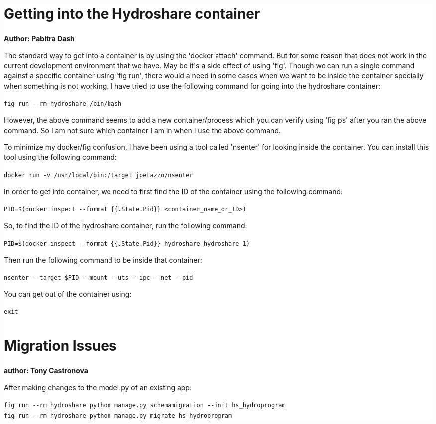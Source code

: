 # Getting into the Hydroshare container

**Author: Pabitra Dash**

The standard way to get into a container is by using the 'docker attach' command. But for some reason that does not work in the current development environment that we have. May be it's a side effect of using 'fig'. Though we can run a single command against a specific container using 'fig run', there would a need in some cases when we want to be inside the container specially when something is not working. I have tried to use the following command for going into the hydroshare container:
```
fig run --rm hydroshare /bin/bash
```
However, the above command seems to add a new container/process which you can verify using 'fig ps' after you ran the above command. So I am not sure which container I am in when I use the above command.

To minimize my docker/fig confusion, I have been using a tool called 'nsenter' for looking inside the container. You can install this tool using the following command:

```
docker run -v /usr/local/bin:/target jpetazzo/nsenter
```

In order to get into container, we need to first find the ID of the container using the following command:

```
PID=$(docker inspect --format {{.State.Pid}} <container_name_or_ID>)
```

So, to find the ID of the hydroshare container, run the following command:

```
PID=$(docker inspect --format {{.State.Pid}} hydroshare_hydroshare_1)
```
Then run the following command to be inside that container:

```
nsenter --target $PID --mount --uts --ipc --net --pid
```

You can get out of the container using:

```
exit
```

# Migration Issues
**author: Tony Castronova**

After making changes to the model.py of an existing app:

```
fig run --rm hydroshare python manage.py schemamigration --init hs_hydroprogram
fig run --rm hydroshare python manage.py migrate hs_hydroprogram
``` 
